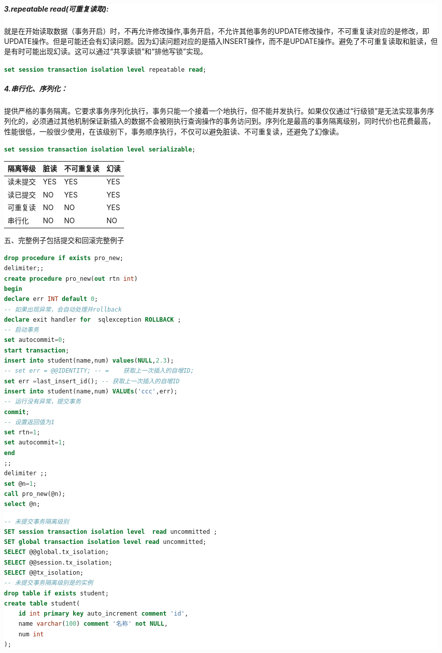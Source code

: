##### 3.repeatable read(可重复读取):
就是在开始读取数据（事务开启）时，不再允许修改操作,事务开启，不允许其他事务的UPDATE修改操作，不可重复读对应的是修改，即UPDATE操作。但是可能还会有幻读问题。因为幻读问题对应的是插入INSERT操作，而不是UPDATE操作。避免了不可重复读取和脏读，但是有时可能出现幻读。这可以通过“共享读锁”和“排他写锁”实现。


```sql
set session transaction isolation level repeatable read;
```

##### 4.串行化、序列化：
提供严格的事务隔离。它要求事务序列化执行，事务只能一个接着一个地执行，但不能并发执行。如果仅仅通过“行级锁”是无法实现事务序列化的，必须通过其他机制保证新插入的数据不会被刚执行查询操作的事务访问到。序列化是最高的事务隔离级别，同时代价也花费最高，性能很低，一般很少使用，在该级别下，事务顺序执行，不仅可以避免脏读、不可重复读，还避免了幻像读。

```sql
set session transaction isolation level serializable;
```

隔离等级 | 脏读 | 不可重复读 | 幻读
-|-|-|-
读未提交 | YES | YES | YES
读已提交 | NO | YES | YES
可重复读 | NO | NO | YES
串行化 | NO | NO | NO

五、完整例子包括提交和回滚完整例子

```sql
drop procedure if exists pro_new;
delimiter;;
create procedure pro_new(out rtn int)
begin
declare err INT default 0;
-- 如果出现异常，会自动处理并rollback
declare exit handler for  sqlexception ROLLBACK ; 
-- 启动事务
set autocommit=0;
start transaction;
insert into student(name,num) values(NULL,2.3);
-- set err = @@IDENTITY; -- =    获取上一次插入的自增ID;
set err =last_insert_id(); -- 获取上一次插入的自增ID
insert into student(name,num) VALUEs('ccc',err);
-- 运行没有异常，提交事务
commit;
-- 设置返回值为1
set rtn=1;
set autocommit=1;
end
;;
delimiter ;;
set @n=1;
call pro_new(@n);
select @n;
```

```sql
-- 未提交事务隔离级别
SET session transaction isolation level  read uncommitted ;
SET global transaction isolation level read uncommitted;
SELECT @@global.tx_isolation;
SELECT @@session.tx_isolation;
SELECT @@tx_isolation;
-- 未提交事务隔离级别是的实例
drop table if exists student;
create table student(
    id int primary key auto_increment comment 'id',
    name varchar(100) comment '名称' not NULL,
    num int
);
```
